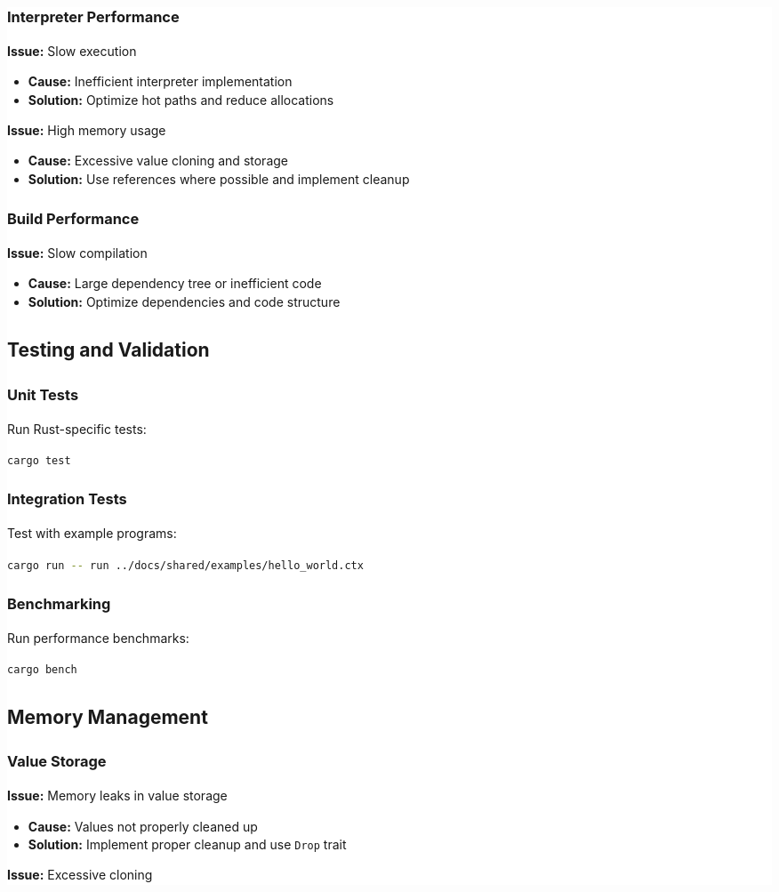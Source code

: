 ### Interpreter Performance

**Issue:** Slow execution

- **Cause:** Inefficient interpreter implementation
- **Solution:** Optimize hot paths and reduce allocations

**Issue:** High memory usage

- **Cause:** Excessive value cloning and storage
- **Solution:** Use references where possible and implement cleanup

### Build Performance

**Issue:** Slow compilation

- **Cause:** Large dependency tree or inefficient code
- **Solution:** Optimize dependencies and code structure

## Testing and Validation

### Unit Tests

Run Rust-specific tests:

```bash
cargo test
```

### Integration Tests

Test with example programs:

```bash
cargo run -- run ../docs/shared/examples/hello_world.ctx
```

### Benchmarking

Run performance benchmarks:

```bash
cargo bench
```

## Memory Management

### Value Storage

**Issue:** Memory leaks in value storage

- **Cause:** Values not properly cleaned up
- **Solution:** Implement proper cleanup and use `Drop` trait

**Issue:** Excessive cloning
